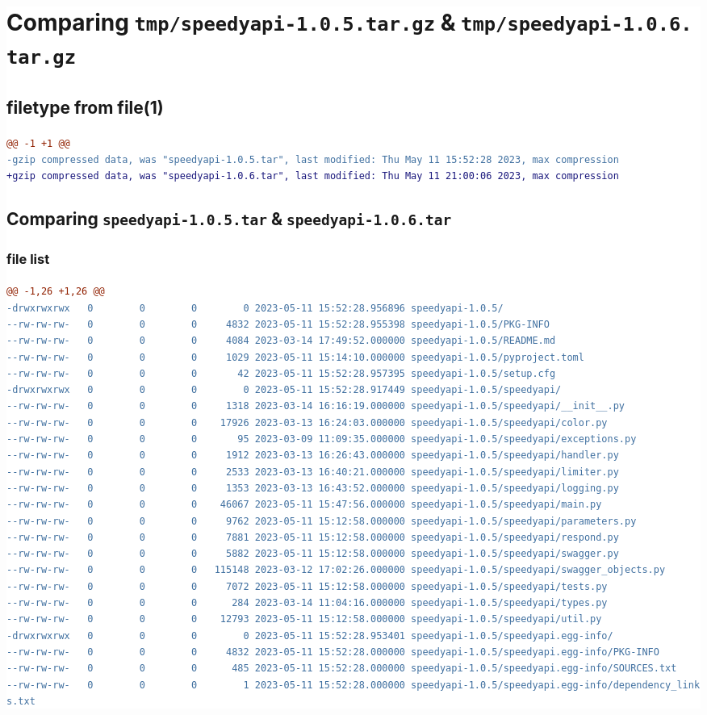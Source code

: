 # Comparing `tmp/speedyapi-1.0.5.tar.gz` & `tmp/speedyapi-1.0.6.tar.gz`

## filetype from file(1)

```diff
@@ -1 +1 @@
-gzip compressed data, was "speedyapi-1.0.5.tar", last modified: Thu May 11 15:52:28 2023, max compression
+gzip compressed data, was "speedyapi-1.0.6.tar", last modified: Thu May 11 21:00:06 2023, max compression
```

## Comparing `speedyapi-1.0.5.tar` & `speedyapi-1.0.6.tar`

### file list

```diff
@@ -1,26 +1,26 @@
-drwxrwxrwx   0        0        0        0 2023-05-11 15:52:28.956896 speedyapi-1.0.5/
--rw-rw-rw-   0        0        0     4832 2023-05-11 15:52:28.955398 speedyapi-1.0.5/PKG-INFO
--rw-rw-rw-   0        0        0     4084 2023-03-14 17:49:52.000000 speedyapi-1.0.5/README.md
--rw-rw-rw-   0        0        0     1029 2023-05-11 15:14:10.000000 speedyapi-1.0.5/pyproject.toml
--rw-rw-rw-   0        0        0       42 2023-05-11 15:52:28.957395 speedyapi-1.0.5/setup.cfg
-drwxrwxrwx   0        0        0        0 2023-05-11 15:52:28.917449 speedyapi-1.0.5/speedyapi/
--rw-rw-rw-   0        0        0     1318 2023-03-14 16:16:19.000000 speedyapi-1.0.5/speedyapi/__init__.py
--rw-rw-rw-   0        0        0    17926 2023-03-13 16:24:03.000000 speedyapi-1.0.5/speedyapi/color.py
--rw-rw-rw-   0        0        0       95 2023-03-09 11:09:35.000000 speedyapi-1.0.5/speedyapi/exceptions.py
--rw-rw-rw-   0        0        0     1912 2023-03-13 16:26:43.000000 speedyapi-1.0.5/speedyapi/handler.py
--rw-rw-rw-   0        0        0     2533 2023-03-13 16:40:21.000000 speedyapi-1.0.5/speedyapi/limiter.py
--rw-rw-rw-   0        0        0     1353 2023-03-13 16:43:52.000000 speedyapi-1.0.5/speedyapi/logging.py
--rw-rw-rw-   0        0        0    46067 2023-05-11 15:47:56.000000 speedyapi-1.0.5/speedyapi/main.py
--rw-rw-rw-   0        0        0     9762 2023-05-11 15:12:58.000000 speedyapi-1.0.5/speedyapi/parameters.py
--rw-rw-rw-   0        0        0     7881 2023-05-11 15:12:58.000000 speedyapi-1.0.5/speedyapi/respond.py
--rw-rw-rw-   0        0        0     5882 2023-05-11 15:12:58.000000 speedyapi-1.0.5/speedyapi/swagger.py
--rw-rw-rw-   0        0        0   115148 2023-03-12 17:02:26.000000 speedyapi-1.0.5/speedyapi/swagger_objects.py
--rw-rw-rw-   0        0        0     7072 2023-05-11 15:12:58.000000 speedyapi-1.0.5/speedyapi/tests.py
--rw-rw-rw-   0        0        0      284 2023-03-14 11:04:16.000000 speedyapi-1.0.5/speedyapi/types.py
--rw-rw-rw-   0        0        0    12793 2023-05-11 15:12:58.000000 speedyapi-1.0.5/speedyapi/util.py
-drwxrwxrwx   0        0        0        0 2023-05-11 15:52:28.953401 speedyapi-1.0.5/speedyapi.egg-info/
--rw-rw-rw-   0        0        0     4832 2023-05-11 15:52:28.000000 speedyapi-1.0.5/speedyapi.egg-info/PKG-INFO
--rw-rw-rw-   0        0        0      485 2023-05-11 15:52:28.000000 speedyapi-1.0.5/speedyapi.egg-info/SOURCES.txt
--rw-rw-rw-   0        0        0        1 2023-05-11 15:52:28.000000 speedyapi-1.0.5/speedyapi.egg-info/dependency_links.txt
```
